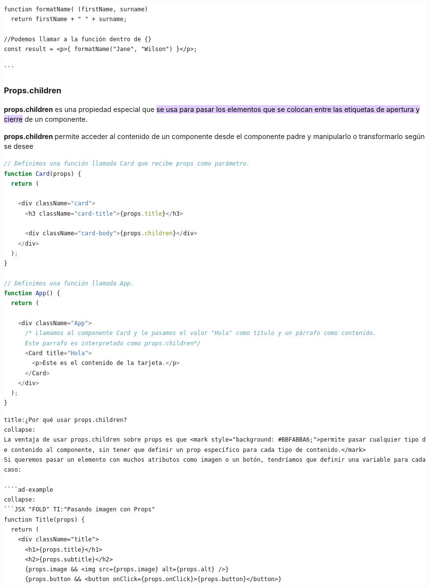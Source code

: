 `````ad-tip
function formatName( (firstName, surname)
  return firstName + " " + surname;

//Podemos llamar a la función dentro de {}
const result = <p>{ formatName("Jane", "Wilson") }</p>;

```
`````
### Props.children
<b>props.children</b> es una propiedad especial que <mark style="background: #D2B3FFA6;">se usa para pasar los elementos que se colocan entre las etiquetas de apertura y cierre</mark> de un componente. 

<b>props.children </b>permite acceder al contenido de un componente desde el componente padre y manipularlo o transformarlo según se desee

```js TI:"Props Children" HL:"18-21"
// Definimos una función llamada Card que recibe props como parámetro.
function Card(props) {
  return (

    <div className="card">
      <h3 className="card-title">{props.title}</h3>

      <div className="card-body">{props.children}</div>
    </div>
  );
}

// Definimos una función llamada App.
function App() {
  return (

    <div className="App">
      /* Llamamos al componente Card y le pasamos el valor "Hola" como título y un párrafo como contenido. 
      Este parrafo es interpretado como props.children*/
      <Card title="Hola">
        <p>Este es el contenido de la tarjeta.</p>
      </Card>
    </div>
  );
}

```

`````ad-warning
title:¿Por qué usar props.children?
collapse:
La ventaja de usar props.children sobre props es que <mark style="background: #BBFABBA6;">permite pasar cualquier tipo de contenido al componente, sin tener que definir un prop específico para cada tipo de contenido.</mark>
Si queremos pasar un elemento con muchos atributos como imagen o un botón, tendríamos que definir una variable para cada caso:

````ad-example
collapse:
```JSX "FOLD" TI:"Pasando imagen con Props"
function Title(props) {
  return (
    <div className="title">
      <h1>{props.title}</h1>
      <h2>{props.subtitle}</h2>
      {props.image && <img src={props.image} alt={props.alt} />}
      {props.button && <button onClick={props.onClick}>{props.button}</button>}
`````